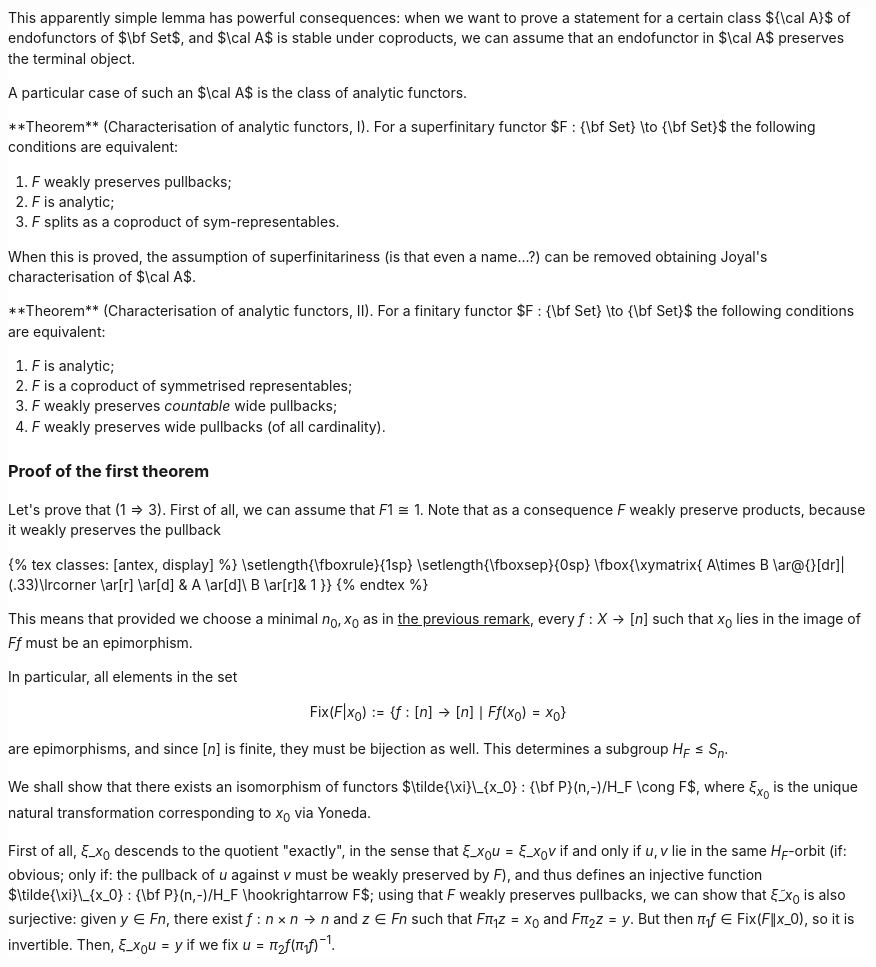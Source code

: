 This apparently simple lemma has powerful consequences: when we want to prove a statement for a certain class ${\cal A}$ of endofunctors of $\bf Set$, and $\cal A$ is stable under coproducts, we can assume that an endofunctor in $\cal A$ preserves the terminal object.

A particular case of such an $\cal A$ is the class of analytic functors.

<div id="label-14"></div>
**Theorem** (Characterisation of analytic functors, I). For a superfinitary functor $F : {\bf Set} \to {\bf Set}$ the following conditions are equivalent:

1. $F$ weakly preserves pullbacks;
2. $F$ is analytic;
3. $F$ splits as a coproduct of sym-representables.

When this is proved, the assumption of superfinitariness (is that even a name...?) can be removed obtaining Joyal's characterisation of $\cal A$.

<div id="label-15"></div>
**Theorem** (Characterisation of analytic functors, II). For a finitary functor $F : {\bf Set} \to {\bf Set}$ the following conditions are equivalent:

1. $F$ is analytic;
2. $F$ is a coproduct of symmetrised representables;
3. $F$ weakly preserves *countable* wide pullbacks;
4. $F$ weakly preserves wide pullbacks (of all cardinality).

### Proof of the first theorem

Let's prove that $(1 \Rightarrow 3)$. First of all, we can assume that $F1\cong 1$. Note that as a consequence $F$ weakly preserve products, because it weakly preserves the pullback

{% tex classes: [antex, display] %}
\setlength{\fboxrule}{1sp}
\setlength{\fboxsep}{0sp}
\fbox{\xymatrix{
A\times B \ar@{}[dr]|(.33)\lrcorner \ar[r] \ar[d] & A \ar[d]\\
B \ar[r]& 1
}}
{% endtex %}

This means that provided we choose a minimal $n_0, x_0$ as in [the previous remark](), every $f : X \to [n]$ such that $x_0$ lies in the image of $Ff$ must be an epimorphism.

In particular, all elements in the set

$$ \text{Fix}(F|x_0) := \{ f : [n] \to [n] \mid Ff(x_0)=x_0 \} $$

are epimorphisms, and since $[n]$ is finite, they must be bijection as well. This determines a subgroup $H_F \le S_n$.

We shall show that there exists an isomorphism of functors $\tilde{\xi}\_{x_0} : {\bf P}(n,-)/H_F \cong F$, where ${\xi}_{x_0}$ is the unique natural transformation corresponding to $x_0$ via Yoneda.

First of all, $\xi\_{x_0}$ descends to the quotient "exactly", in the sense that $\xi\_{x_0}u=\xi\_{x_0}v$ if and only if $u,v$ lie in the same $H_F$-orbit (if: obvious; only if: the pullback of $u$ against $v$ must be weakly preserved by $F$), and thus defines an injective function $\tilde{\xi}\_{x_0} : {\bf P}(n,-)/H_F \hookrightarrow F$; using that $F$ weakly preserves pullbacks, we can show that $\tilde{\xi}\_{x_0}$ is also surjective: given $y\in Fn$, there exist $f : n\times n \to n$ and $z\in Fn$ such that $F\pi_1 z=x_0$ and $F\pi_2 z = y$. But then $\pi_1f\in \text{Fix}(F\|x\_0)$, so it is invertible. Then, $\xi\_{x_0}u=y$ if we fix $u=\pi_2 f (\pi_1 f)^{-1}$.
